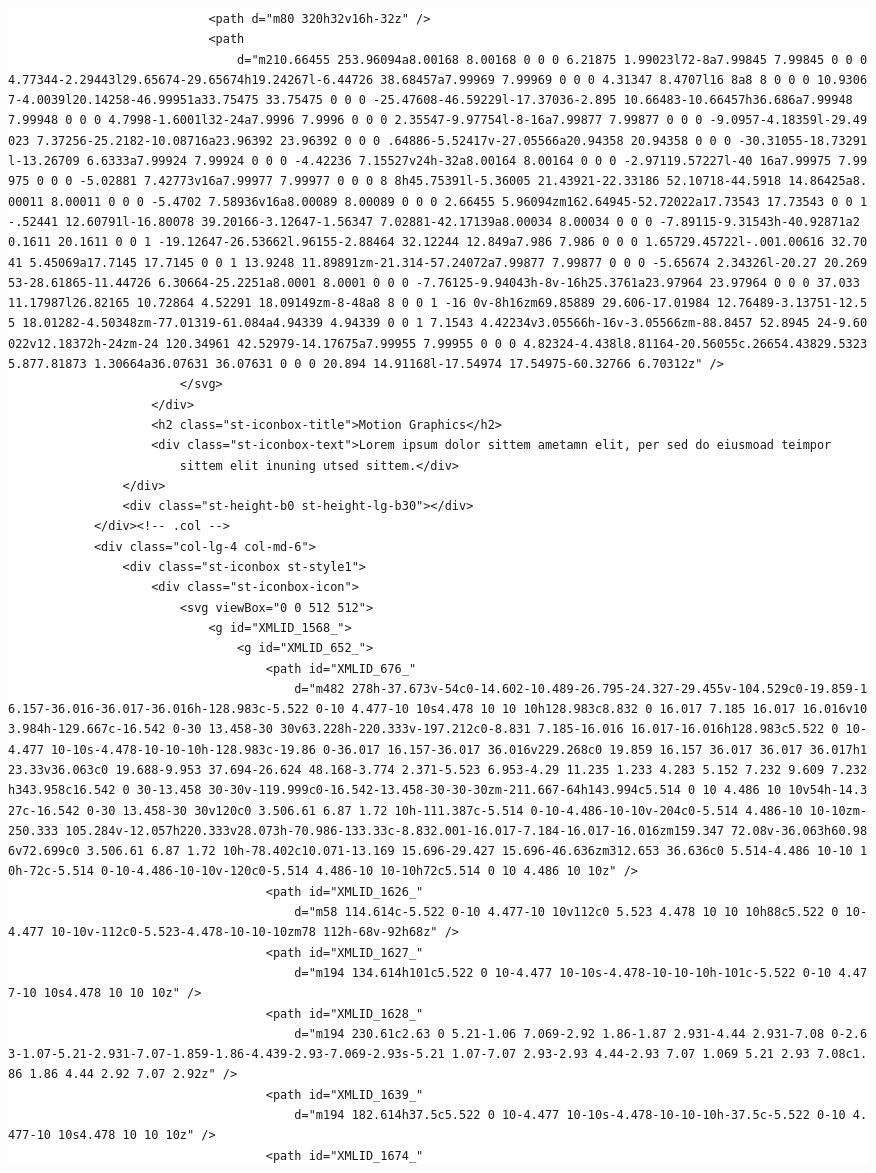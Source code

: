                                 <path d="m80 320h32v16h-32z" />
                                <path
                                    d="m210.66455 253.96094a8.00168 8.00168 0 0 0 6.21875 1.99023l72-8a7.99845 7.99845 0 0 0 4.77344-2.29443l29.65674-29.65674h19.24267l-6.44726 38.68457a7.99969 7.99969 0 0 0 4.31347 8.4707l16 8a8 8 0 0 0 10.93067-4.0039l20.14258-46.99951a33.75475 33.75475 0 0 0 -25.47608-46.59229l-17.37036-2.895 10.66483-10.66457h36.686a7.99948 7.99948 0 0 0 4.7998-1.6001l32-24a7.9996 7.9996 0 0 0 2.35547-9.97754l-8-16a7.99877 7.99877 0 0 0 -9.0957-4.18359l-29.49023 7.37256-25.2182-10.08716a23.96392 23.96392 0 0 0 .64886-5.52417v-27.05566a20.94358 20.94358 0 0 0 -30.31055-18.73291l-13.26709 6.6333a7.99924 7.99924 0 0 0 -4.42236 7.15527v24h-32a8.00164 8.00164 0 0 0 -2.97119.57227l-40 16a7.99975 7.99975 0 0 0 -5.02881 7.42773v16a7.99977 7.99977 0 0 0 8 8h45.75391l-5.36005 21.43921-22.33186 52.10718-44.5918 14.86425a8.00011 8.00011 0 0 0 -5.4702 7.58936v16a8.00089 8.00089 0 0 0 2.66455 5.96094zm162.64945-52.72022a17.73543 17.73543 0 0 1 -.52441 12.60791l-16.80078 39.20166-3.12647-1.56347 7.02881-42.17139a8.00034 8.00034 0 0 0 -7.89115-9.31543h-40.92871a20.1611 20.1611 0 0 1 -19.12647-26.53662l.96155-2.88464 32.12244 12.849a7.986 7.986 0 0 0 1.65729.45722l-.001.00616 32.7041 5.45069a17.7145 17.7145 0 0 1 13.9248 11.89891zm-21.314-57.24072a7.99877 7.99877 0 0 0 -5.65674 2.34326l-20.27 20.26953-28.61865-11.44726 6.30664-25.2251a8.0001 8.0001 0 0 0 -7.76125-9.94043h-8v-16h25.3761a23.97964 23.97964 0 0 0 37.033 11.17987l26.82165 10.72864 4.52291 18.09149zm-8-48a8 8 0 0 1 -16 0v-8h16zm69.85889 29.606-17.01984 12.76489-3.13751-12.55 18.01282-4.50348zm-77.01319-61.084a4.94339 4.94339 0 0 1 7.1543 4.42234v3.05566h-16v-3.05566zm-88.8457 52.8945 24-9.60022v12.18372h-24zm-24 120.34961 42.52979-14.17675a7.99955 7.99955 0 0 0 4.82324-4.438l8.81164-20.56055c.26654.43829.53235.877.81873 1.30664a36.07631 36.07631 0 0 0 20.894 14.91168l-17.54974 17.54975-60.32766 6.70312z" />
                            </svg>
                        </div>
                        <h2 class="st-iconbox-title">Motion Graphics</h2>
                        <div class="st-iconbox-text">Lorem ipsum dolor sittem ametamn elit, per sed do eiusmoad teimpor
                            sittem elit inuning utsed sittem.</div>
                    </div>
                    <div class="st-height-b0 st-height-lg-b30"></div>
                </div><!-- .col -->
                <div class="col-lg-4 col-md-6">
                    <div class="st-iconbox st-style1">
                        <div class="st-iconbox-icon">
                            <svg viewBox="0 0 512 512">
                                <g id="XMLID_1568_">
                                    <g id="XMLID_652_">
                                        <path id="XMLID_676_"
                                            d="m482 278h-37.673v-54c0-14.602-10.489-26.795-24.327-29.455v-104.529c0-19.859-16.157-36.016-36.017-36.016h-128.983c-5.522 0-10 4.477-10 10s4.478 10 10 10h128.983c8.832 0 16.017 7.185 16.017 16.016v103.984h-129.667c-16.542 0-30 13.458-30 30v63.228h-220.333v-197.212c0-8.831 7.185-16.016 16.017-16.016h128.983c5.522 0 10-4.477 10-10s-4.478-10-10-10h-128.983c-19.86 0-36.017 16.157-36.017 36.016v229.268c0 19.859 16.157 36.017 36.017 36.017h123.33v36.063c0 19.688-9.953 37.694-26.624 48.168-3.774 2.371-5.523 6.953-4.29 11.235 1.233 4.283 5.152 7.232 9.609 7.232h343.958c16.542 0 30-13.458 30-30v-119.999c0-16.542-13.458-30-30-30zm-211.667-64h143.994c5.514 0 10 4.486 10 10v54h-14.327c-16.542 0-30 13.458-30 30v120c0 3.506.61 6.87 1.72 10h-111.387c-5.514 0-10-4.486-10-10v-204c0-5.514 4.486-10 10-10zm-250.333 105.284v-12.057h220.333v28.073h-70.986-133.33c-8.832.001-16.017-7.184-16.017-16.016zm159.347 72.08v-36.063h60.986v72.699c0 3.506.61 6.87 1.72 10h-78.402c10.071-13.169 15.696-29.427 15.696-46.636zm312.653 36.636c0 5.514-4.486 10-10 10h-72c-5.514 0-10-4.486-10-10v-120c0-5.514 4.486-10 10-10h72c5.514 0 10 4.486 10 10z" />
                                        <path id="XMLID_1626_"
                                            d="m58 114.614c-5.522 0-10 4.477-10 10v112c0 5.523 4.478 10 10 10h88c5.522 0 10-4.477 10-10v-112c0-5.523-4.478-10-10-10zm78 112h-68v-92h68z" />
                                        <path id="XMLID_1627_"
                                            d="m194 134.614h101c5.522 0 10-4.477 10-10s-4.478-10-10-10h-101c-5.522 0-10 4.477-10 10s4.478 10 10 10z" />
                                        <path id="XMLID_1628_"
                                            d="m194 230.61c2.63 0 5.21-1.06 7.069-2.92 1.86-1.87 2.931-4.44 2.931-7.08 0-2.63-1.07-5.21-2.931-7.07-1.859-1.86-4.439-2.93-7.069-2.93s-5.21 1.07-7.07 2.93-2.93 4.44-2.93 7.07 1.069 5.21 2.93 7.08c1.86 1.86 4.44 2.92 7.07 2.92z" />
                                        <path id="XMLID_1639_"
                                            d="m194 182.614h37.5c5.522 0 10-4.477 10-10s-4.478-10-10-10h-37.5c-5.522 0-10 4.477-10 10s4.478 10 10 10z" />
                                        <path id="XMLID_1674_"